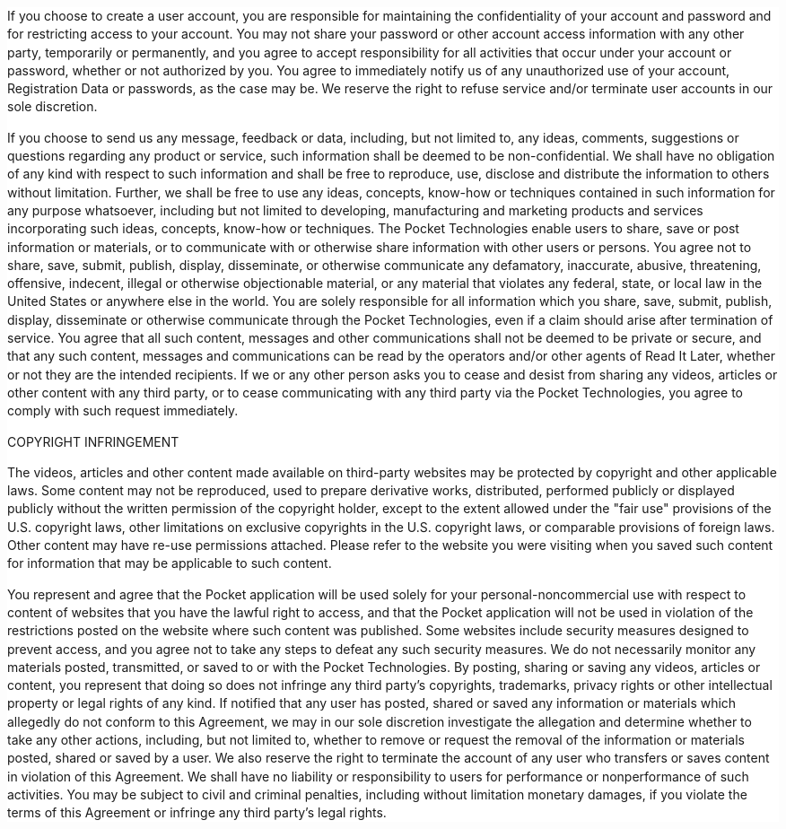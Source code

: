 If you choose to create a user account, you are responsible for maintaining the confidentiality of your account and password and for restricting access to your account. You may not share your password or other account access information with any other party, temporarily or permanently, and you agree to accept responsibility for all activities that occur under your account or password, whether or not authorized by you. You agree to immediately notify us of any unauthorized use of your account, Registration Data or passwords, as the case may be. We reserve the right to refuse service and/or terminate user accounts in our sole discretion.

If you choose to send us any message, feedback or data, including, but not limited to, any ideas, comments, suggestions or questions regarding any product or service, such information shall be deemed to be non-confidential. We shall have no obligation of any kind with respect to such information and shall be free to reproduce, use, disclose and distribute the information to others without limitation. Further, we shall be free to use any ideas, concepts, know-how or techniques contained in such information for any purpose whatsoever, including but not limited to developing, manufacturing and marketing products and services incorporating such ideas, concepts, know-how or techniques. The Pocket Technologies enable users to share, save or post information or materials, or to communicate with or otherwise share information with other users or persons. You agree not to share, save, submit, publish, display, disseminate, or otherwise communicate any defamatory, inaccurate, abusive, threatening, offensive, indecent, illegal or otherwise objectionable material, or any material that violates any federal, state, or local law in the United States or anywhere else in the world. You are solely responsible for all information which you share, save, submit, publish, display, disseminate or otherwise communicate through the Pocket Technologies, even if a claim should arise after termination of service. You agree that all such content, messages and other communications shall not be deemed to be private or secure, and that any such content, messages and communications can be read by the operators and/or other agents of Read It Later, whether or not they are the intended recipients. If we or any other person asks you to cease and desist from sharing any videos, articles or other content with any third party, or to cease communicating with any third party via the Pocket Technologies, you agree to comply with such request immediately.

COPYRIGHT INFRINGEMENT

The videos, articles and other content made available on third-party websites may be protected by copyright and other applicable laws. Some content may not be reproduced, used to prepare derivative works, distributed, performed publicly or displayed publicly without the written permission of the copyright holder, except to the extent allowed under the "fair use" provisions of the U.S. copyright laws, other limitations on exclusive copyrights in the U.S. copyright laws, or comparable provisions of foreign laws. Other content may have re-use permissions attached. Please refer to the website you were visiting when you saved such content for information that may be applicable to such content.

You represent and agree that the Pocket application will be used solely for your personal-noncommercial use with respect to content of websites that you have the lawful right to access, and that the Pocket application will not be used in violation of the restrictions posted on the website where such content was published. Some websites include security measures designed to prevent access, and you agree not to take any steps to defeat any such security measures. We do not necessarily monitor any materials posted, transmitted, or saved to or with the Pocket Technologies. By posting, sharing or saving any videos, articles or content, you represent that doing so does not infringe any third party’s copyrights, trademarks, privacy rights or other intellectual property or legal rights of any kind. If notified that any user has posted, shared or saved any information or materials which allegedly do not conform to this Agreement, we may in our sole discretion investigate the allegation and determine whether to take any other actions, including, but not limited to, whether to remove or request the removal of the information or materials posted, shared or saved by a user. We also reserve the right to terminate the account of any user who transfers or saves content in violation of this Agreement. We shall have no liability or responsibility to users for performance or nonperformance of such activities. You may be subject to civil and criminal penalties, including without limitation monetary damages, if you violate the terms of this Agreement or infringe any third party’s legal rights.
